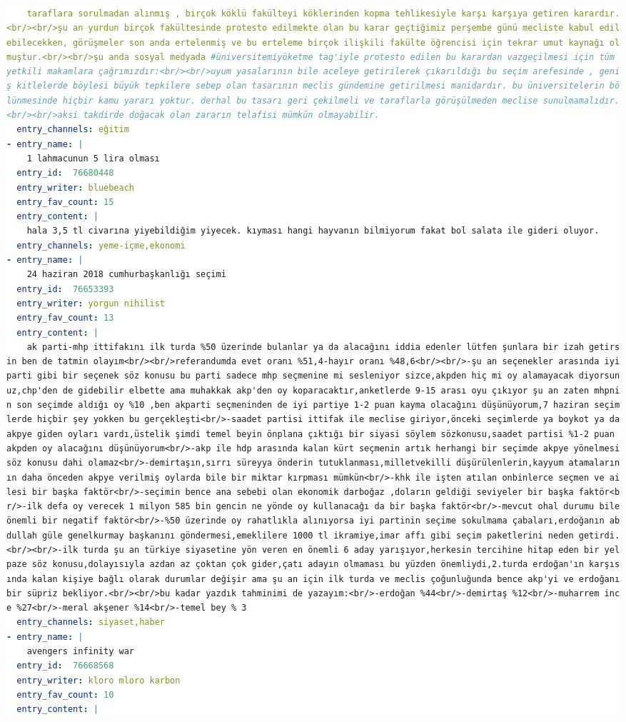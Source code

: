 ```yaml
    taraflara sorulmadan alınmış , birçok köklü fakülteyi köklerinden kopma tehlikesiyle karşı karşıya getiren karardır. <br/><br/>şu an yurdun birçok fakültesinde protesto edilmekte olan bu karar geçtiğimiz perşembe günü mecliste kabul edilebilecekken, görüşmeler son anda ertelenmiş ve bu erteleme birçok ilişkili fakülte öğrencisi için tekrar umut kaynağı olmuştur.<br/><br/>şu anda sosyal medyada #üniversitemiyöketme tag'iyle protesto edilen bu karardan vazgeçilmesi için tüm yetkili makamlara çağrımızdır:<br/><br/>uyum yasalarının bile aceleye getirilerek çıkarıldığı bu seçim arefesinde , geniş kitlelerde böylesi büyük tepkilere sebep olan tasarının meclis gündemine getirilmesi manidardır. bu üniversitelerin bölünmesinde hiçbir kamu yararı yoktur. derhal bu tasarı geri çekilmeli ve taraflarla görüşülmeden meclise sunulmamalıdır. <br/><br/>aksi takdirde doğacak olan zararın telafisi mümkün olmayabilir.
  entry_channels: eğitim
- entry_name: |
    1 lahmacunun 5 lira olması
  entry_id:  76680448
  entry_writer: bluebeach
  entry_fav_count: 15
  entry_content: |
    hala 3,5 tl civarına yiyebildiğim yiyecek. kıyması hangi hayvanın bilmiyorum fakat bol salata ile gideri oluyor.
  entry_channels: yeme-içme,ekonomi
- entry_name: |
    24 haziran 2018 cumhurbaşkanlığı seçimi
  entry_id:  76653393
  entry_writer: yorgun nihilist
  entry_fav_count: 13
  entry_content: |
    ak parti-mhp ittifakını ilk turda %50 üzerinde bulanlar ya da alacağını iddia edenler lütfen şunlara bir izah getirsin ben de tatmin olayım<br/><br/>referandumda evet oranı %51,4-hayır oranı %48,6<br/><br/>-şu an seçenekler arasında iyi parti gibi bir seçenek söz konusu bu parti sadece mhp seçmenine mi sesleniyor sizce,akpden hiç mi oy alamayacak diyorsunuz,chp'den de gidebilir elbette ama muhakkak akp'den oy koparacaktır,anketlerde 9-15 arası oyu çıkıyor şu an zaten mhpnin son seçimde aldığı oy %10 ,ben akparti seçmeninden de iyi partiye 1-2 puan kayma olacağını düşünüyorum,7 haziran seçimlerde hiçbir şey yokken bu gerçekleşti<br/>-saadet partisi ittifak ile meclise giriyor,önceki seçimlerde ya boykot ya da akpye giden oyları vardı,üstelik şimdi temel beyin önplana çıktığı bir siyasi söylem sözkonusu,saadet partisi %1-2 puan akpden oy alacağını düşünüyorum<br/>-akp ile hdp arasında kalan kürt seçmenin artık herhangi bir seçimde akpye yönelmesi söz konusu dahi olamaz<br/>-demirtaşın,sırrı süreyya önderin tutuklanması,milletvekilli düşürülenlerin,kayyum atamalarının daha önceden akpye verilmiş oylarda bile bir miktar kırpması mümkün<br/>-khk ile işten atılan onbinlerce seçmen ve ailesi bir başka faktör<br/>-seçimin bence ana sebebi olan ekonomik darboğaz ,doların geldiği seviyeler bir başka faktör<br/>-ilk defa oy verecek 1 milyon 585 bin gencin ne yönde oy kullanacağı da bir başka faktör<br/>-mevcut ohal durumu bile önemli bir negatif faktör<br/>-%50 üzerinde oy rahatlıkla alınıyorsa iyi partinin seçime sokulmama çabaları,erdoğanın abdullah güle genelkurmay başkanını göndermesi,emeklilere 1000 tl ikramiye,imar affı gibi seçim paketlerini neden getirdi.<br/><br/>-ilk turda şu an türkiye siyasetine yön veren en önemli 6 aday yarışıyor,herkesin tercihine hitap eden bir yelpaze söz konusu,dolayısıyla azdan az çoktan çok gider,çatı adayın olmaması bu yüzden önemliydi,2.turda erdoğan'ın karşısında kalan kişiye bağlı olarak durumlar değişir ama şu an için ilk turda ve meclis çoğunluğunda bence akp'yi ve erdoğanı bir süpriz bekliyor.<br/><br/>bu kadar yazdık tahminimi de yazayım:<br/>-erdoğan %44<br/>-demirtaş %12<br/>-muharrem ince %27<br/>-meral akşener %14<br/>-temel bey % 3
  entry_channels: siyaset,haber
- entry_name: |
    avengers infinity war
  entry_id:  76668568
  entry_writer: kloro mloro karbon
  entry_fav_count: 10
  entry_content: |
```